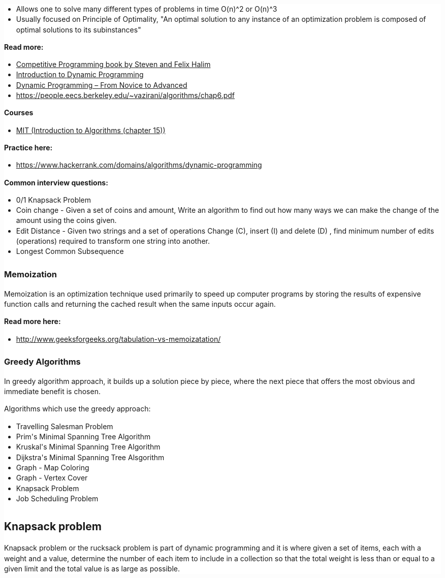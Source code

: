 - Allows one to solve many different types of problems in time O(n)^2 or O(n)^3
- Usually focused on Principle of Optimality, "An optimal solution to any instance of an optimization problem is composed of optimal solutions to its subinstances"

**Read more:**
- [Competitive Programming book by Steven and Felix Halim](http://www.comp.nus.edu.sg/~stevenha/myteaching/competitive_programming/cp1.pdf)
- [Introduction to Dynamic Programming](http://www.techiedelight.com/introduction-dynamic-programming/)
- [Dynamic Programming – From Novice to Advanced](https://www.topcoder.com/community/data-science/data-science-tutorials/dynamic-programming-from-novice-to-advanced/)
- https://people.eecs.berkeley.edu/~vazirani/algorithms/chap6.pdf

**Courses**
- [MIT (Introduction to Algorithms (chapter 15))](https://ocw.mit.edu/courses/electrical-engineering-and-computer-science/6-046j-introduction-to-algorithms-sma-5503-fall-2005/video-lectures/lecture-15-dynamic-programming-longest-common-subsequence/)

**Practice here:**
- https://www.hackerrank.com/domains/algorithms/dynamic-programming

**Common interview questions:**
- 0/1 Knapsack Problem
- Coin change - Given a set of coins and amount, Write an algo­rithm to find out how many ways we can make the change of the amount using the coins given.
- Edit Distance - Given two strings and a set of operations Change (C), insert (I) and delete (D) , find minimum number of edits (operations) required to transform one string into another.
- Longest Common Subsequence

### Memoization
Memoization is an optimization technique used primarily to speed up computer programs by storing the results of expensive function calls and returning the cached result when the same inputs occur again. 

**Read more here:**
- http://www.geeksforgeeks.org/tabulation-vs-memoizatation/

### Greedy Algorithms 
In greedy algorithm approach, it builds up a solution piece by piece, where the next piece that offers the most obvious and immediate benefit is chosen.

Algorithms which use the greedy approach:
- Travelling Salesman Problem
- Prim's Minimal Spanning Tree Algorithm
- Kruskal's Minimal Spanning Tree Algorithm
- Dijkstra's Minimal Spanning Tree Alsgorithm
- Graph - Map Coloring
- Graph - Vertex Cover
- Knapsack Problem
- Job Scheduling Problem 

## Knapsack problem
Knapsack problem or the rucksack problem is part of dynamic programming and it is where given a set of items, each with a weight and a value, determine the number of each item to include in a collection so that the total weight is less than or equal to a given limit and the total value is as large as possible. 
